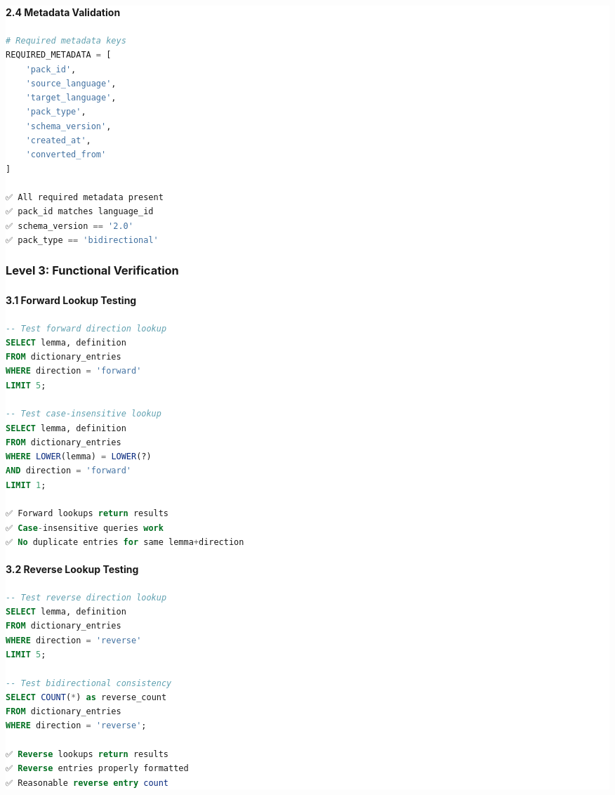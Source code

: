 #### 2.4 Metadata Validation
```python
# Required metadata keys
REQUIRED_METADATA = [
    'pack_id',
    'source_language', 
    'target_language',
    'pack_type',
    'schema_version',
    'created_at',
    'converted_from'
]

✅ All required metadata present
✅ pack_id matches language_id
✅ schema_version == '2.0'
✅ pack_type == 'bidirectional'
```

### Level 3: Functional Verification

#### 3.1 Forward Lookup Testing
```sql
-- Test forward direction lookup
SELECT lemma, definition 
FROM dictionary_entries 
WHERE direction = 'forward' 
LIMIT 5;

-- Test case-insensitive lookup
SELECT lemma, definition 
FROM dictionary_entries 
WHERE LOWER(lemma) = LOWER(?) 
AND direction = 'forward' 
LIMIT 1;

✅ Forward lookups return results
✅ Case-insensitive queries work
✅ No duplicate entries for same lemma+direction
```

#### 3.2 Reverse Lookup Testing
```sql
-- Test reverse direction lookup  
SELECT lemma, definition
FROM dictionary_entries
WHERE direction = 'reverse'
LIMIT 5;

-- Test bidirectional consistency
SELECT COUNT(*) as reverse_count
FROM dictionary_entries  
WHERE direction = 'reverse';

✅ Reverse lookups return results
✅ Reverse entries properly formatted
✅ Reasonable reverse entry count
```

